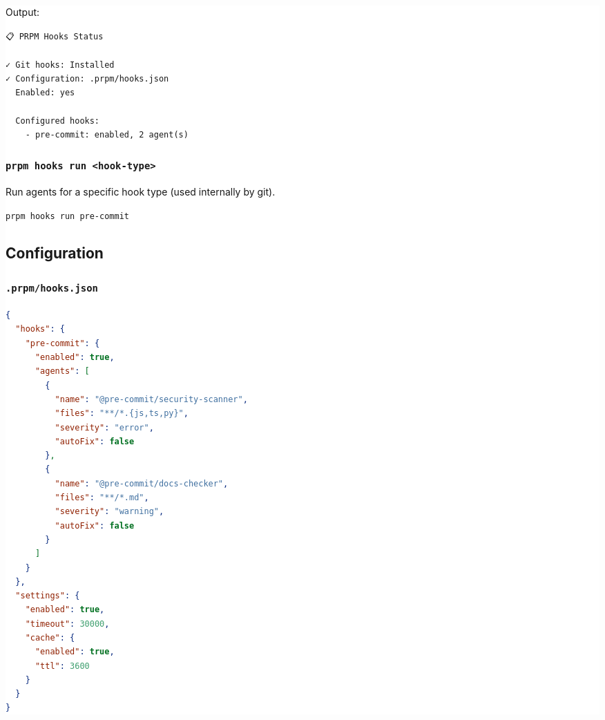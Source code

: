 Output:
```
📋 PRPM Hooks Status

✓ Git hooks: Installed
✓ Configuration: .prpm/hooks.json
  Enabled: yes

  Configured hooks:
    - pre-commit: enabled, 2 agent(s)
```

### `prpm hooks run <hook-type>`
Run agents for a specific hook type (used internally by git).

```bash
prpm hooks run pre-commit
```

## Configuration

### `.prpm/hooks.json`

```json
{
  "hooks": {
    "pre-commit": {
      "enabled": true,
      "agents": [
        {
          "name": "@pre-commit/security-scanner",
          "files": "**/*.{js,ts,py}",
          "severity": "error",
          "autoFix": false
        },
        {
          "name": "@pre-commit/docs-checker",
          "files": "**/*.md",
          "severity": "warning",
          "autoFix": false
        }
      ]
    }
  },
  "settings": {
    "enabled": true,
    "timeout": 30000,
    "cache": {
      "enabled": true,
      "ttl": 3600
    }
  }
}
```

